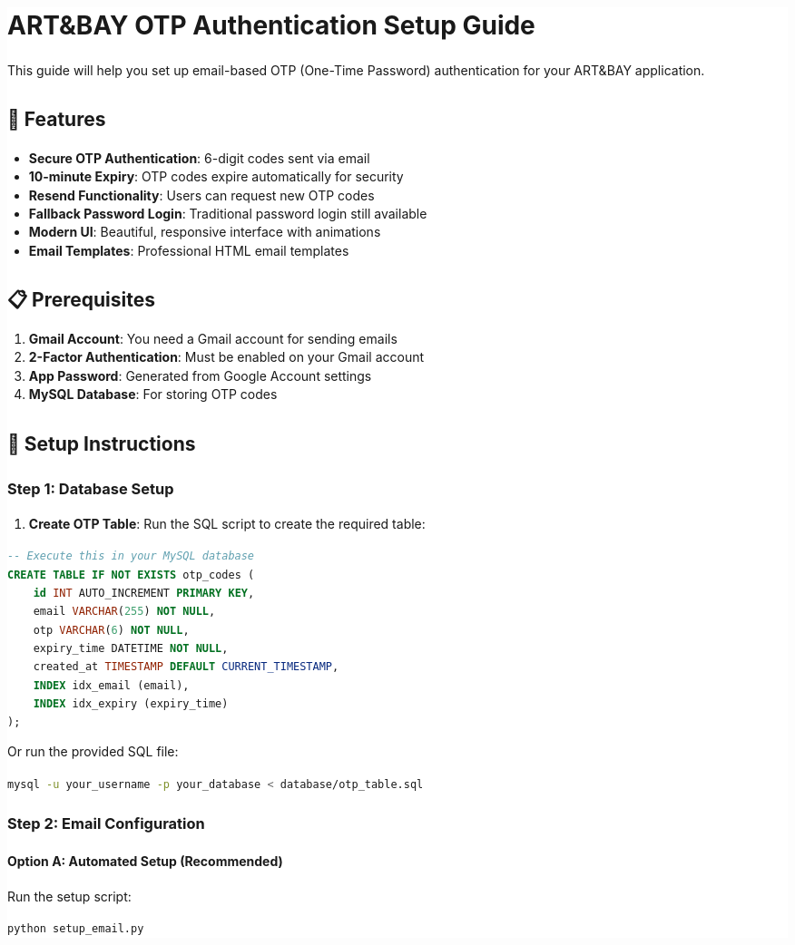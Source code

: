 # ART&BAY OTP Authentication Setup Guide

This guide will help you set up email-based OTP (One-Time Password) authentication for your ART&BAY application.

## 🚀 Features

- **Secure OTP Authentication**: 6-digit codes sent via email
- **10-minute Expiry**: OTP codes expire automatically for security
- **Resend Functionality**: Users can request new OTP codes
- **Fallback Password Login**: Traditional password login still available
- **Modern UI**: Beautiful, responsive interface with animations
- **Email Templates**: Professional HTML email templates

## 📋 Prerequisites

1. **Gmail Account**: You need a Gmail account for sending emails
2. **2-Factor Authentication**: Must be enabled on your Gmail account
3. **App Password**: Generated from Google Account settings
4. **MySQL Database**: For storing OTP codes

## 🔧 Setup Instructions

### Step 1: Database Setup

1. **Create OTP Table**: Run the SQL script to create the required table:

```sql
-- Execute this in your MySQL database
CREATE TABLE IF NOT EXISTS otp_codes (
    id INT AUTO_INCREMENT PRIMARY KEY,
    email VARCHAR(255) NOT NULL,
    otp VARCHAR(6) NOT NULL,
    expiry_time DATETIME NOT NULL,
    created_at TIMESTAMP DEFAULT CURRENT_TIMESTAMP,
    INDEX idx_email (email),
    INDEX idx_expiry (expiry_time)
);
```

Or run the provided SQL file:
```bash
mysql -u your_username -p your_database < database/otp_table.sql
```

### Step 2: Email Configuration

#### Option A: Automated Setup (Recommended)

Run the setup script:
```bash
python setup_email.py
```
